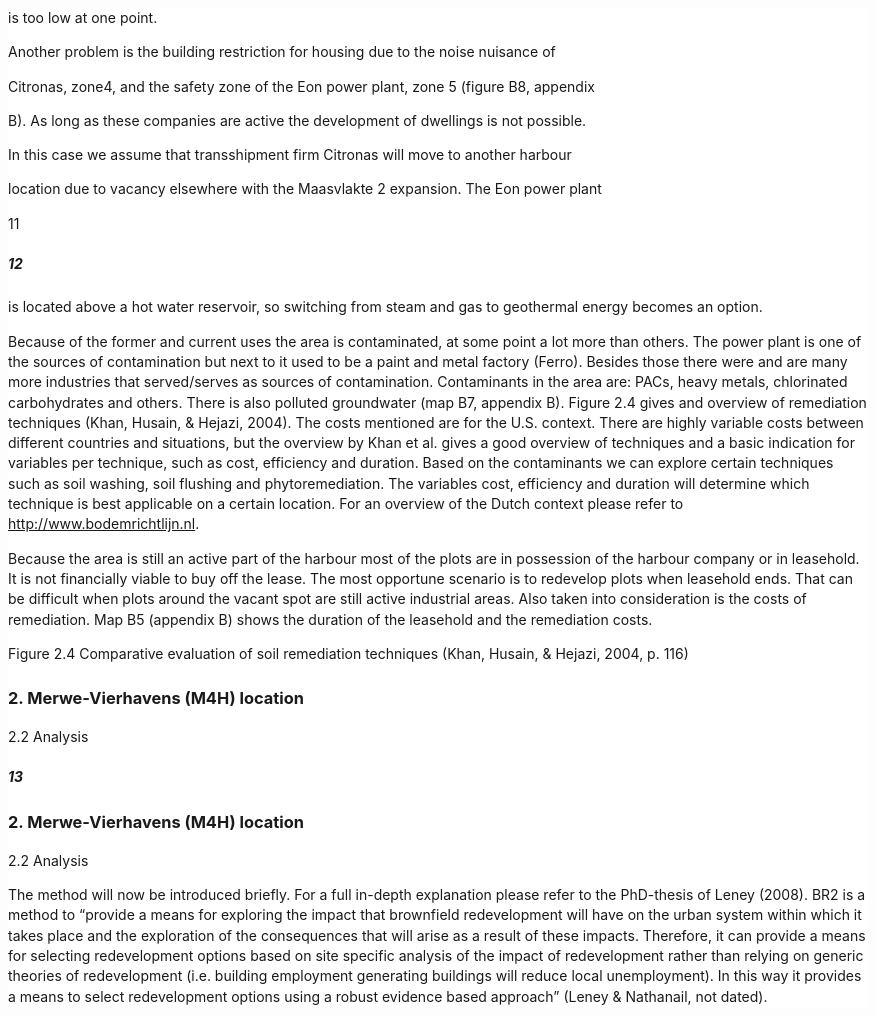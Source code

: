 is too low at one point. 

Another problem is the building restriction for housing due to the noise nuisance of 

Citronas, zone4, and the safety zone of the Eon power plant, zone 5 (figure B8, appendix 

B). As long as these companies are active the development of dwellings is not possible. 

In this case we assume that transshipment firm Citronas will move to another harbour 

location due to vacancy elsewhere with the Maasvlakte 2 expansion. The Eon power plant 

 11 


##### 12 

 is located above a hot water reservoir, so switching from steam and gas to geothermal energy becomes an option. 

 Because of the former and current uses the area is contaminated, at some point a lot more than others. The power plant is one of the sources of contamination but next to it used to be a paint and metal factory (Ferro). Besides those there were and are many more industries that served/serves as sources of contamination. Contaminants in the area are: PACs, heavy metals, chlorinated carbohydrates and others. There is also polluted groundwater (map B7, appendix B). Figure 2.4 gives and overview of remediation techniques (Khan, Husain, & Hejazi, 2004). The costs mentioned are for the U.S. context. There are highly variable costs between different countries and situations, but the overview by Khan et al. gives a good overview of techniques and a basic indication for variables per technique, such as cost, efficiency and duration. Based on the contaminants we can explore certain techniques such as soil washing, soil flushing and phytoremediation. The variables cost, efficiency and duration will determine which technique is best applicable on a certain location. For an overview of the Dutch context please refer to http://www.bodemrichtlijn.nl. 

 Because the area is still an active part of the harbour most of the plots are in possession of the harbour company or in leasehold. It is not financially viable to buy off the lease. The most opportune scenario is to redevelop plots when leasehold ends. That can be difficult when plots around the vacant spot are still active industrial areas. Also taken into consideration is the costs of remediation. Map B5 (appendix B) shows the duration of the leasehold and the remediation costs. 

 Figure 2.4 Comparative evaluation of soil remediation techniques (Khan, Husain, & Hejazi, 2004, p. 116) 

### 2. Merwe-Vierhavens (M4H) location 

 2.2 Analysis 


##### 13 

### 2. Merwe-Vierhavens (M4H) location 

2.2 Analysis 


 The method will now be introduced briefly. For a full in-depth explanation please refer to the PhD-thesis of Leney (2008). BR2 is a method to “provide a means for exploring the impact that brownfield redevelopment will have on the urban system within which it takes place and the exploration of the consequences that will arise as a result of these impacts. Therefore, it can provide a means for selecting redevelopment options based on site specific analysis of the impact of redevelopment rather than relying on generic theories of redevelopment (i.e. building employment generating buildings will reduce local unemployment). In this way it provides a means to select redevelopment options using a robust evidence based approach” (Leney & Nathanail, not dated). 

